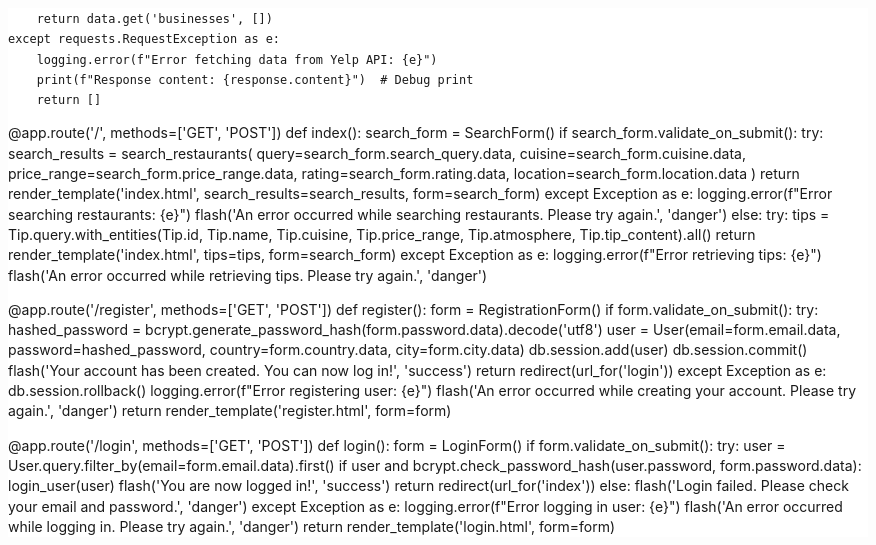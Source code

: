         return data.get('businesses', [])
    except requests.RequestException as e:
        logging.error(f"Error fetching data from Yelp API: {e}")
        print(f"Response content: {response.content}")  # Debug print
        return []

@app.route('/', methods=['GET', 'POST'])
def index():
    search_form = SearchForm()
    if search_form.validate_on_submit():
        try:
            search_results = search_restaurants(
                query=search_form.search_query.data,
                cuisine=search_form.cuisine.data,
                price_range=search_form.price_range.data,
                rating=search_form.rating.data,
                location=search_form.location.data
            )
            return render_template('index.html', search_results=search_results, form=search_form)
        except Exception as e:
            logging.error(f"Error searching restaurants: {e}")
            flash('An error occurred while searching restaurants. Please try again.', 'danger')
    else:
        try:
            tips = Tip.query.with_entities(Tip.id, Tip.name, Tip.cuisine, Tip.price_range, Tip.atmosphere, Tip.tip_content).all()
            return render_template('index.html', tips=tips, form=search_form)
        except Exception as e:
            logging.error(f"Error retrieving tips: {e}")
            flash('An error occurred while retrieving tips. Please try again.', 'danger')

@app.route('/register', methods=['GET', 'POST'])
def register():
    form = RegistrationForm()
    if form.validate_on_submit():
        try:
            hashed_password = bcrypt.generate_password_hash(form.password.data).decode('utf8')
            user = User(email=form.email.data, password=hashed_password, country=form.country.data, city=form.city.data)
            db.session.add(user)
            db.session.commit()
            flash('Your account has been created. You can now log in!', 'success')
            return redirect(url_for('login'))
        except Exception as e:
            db.session.rollback()
            logging.error(f"Error registering user: {e}")
            flash('An error occurred while creating your account. Please try again.', 'danger')
    return render_template('register.html', form=form)

@app.route('/login', methods=['GET', 'POST'])
def login():
    form = LoginForm()
    if form.validate_on_submit():
        try:
            user = User.query.filter_by(email=form.email.data).first()
            if user and bcrypt.check_password_hash(user.password, form.password.data):
                login_user(user)
                flash('You are now logged in!', 'success')
                return redirect(url_for('index'))
            else:
                flash('Login failed. Please check your email and password.', 'danger')
        except Exception as e:
            logging.error(f"Error logging in user: {e}")
            flash('An error occurred while logging in. Please try again.', 'danger')
    return render_template('login.html', form=form)